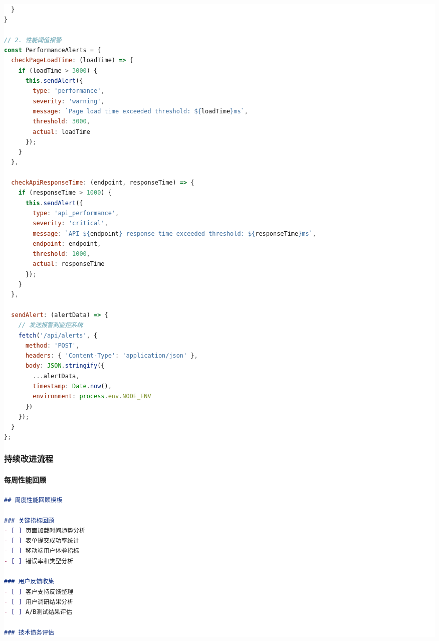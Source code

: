 ```javascript
  }
}

// 2. 性能阈值报警
const PerformanceAlerts = {
  checkPageLoadTime: (loadTime) => {
    if (loadTime > 3000) {
      this.sendAlert({
        type: 'performance',
        severity: 'warning',
        message: `Page load time exceeded threshold: ${loadTime}ms`,
        threshold: 3000,
        actual: loadTime
      });
    }
  },
  
  checkApiResponseTime: (endpoint, responseTime) => {
    if (responseTime > 1000) {
      this.sendAlert({
        type: 'api_performance',
        severity: 'critical',
        message: `API ${endpoint} response time exceeded threshold: ${responseTime}ms`,
        endpoint: endpoint,
        threshold: 1000,
        actual: responseTime
      });
    }
  },
  
  sendAlert: (alertData) => {
    // 发送报警到监控系统
    fetch('/api/alerts', {
      method: 'POST',
      headers: { 'Content-Type': 'application/json' },
      body: JSON.stringify({
        ...alertData,
        timestamp: Date.now(),
        environment: process.env.NODE_ENV
      })
    });
  }
};
```

### 持续改进流程

#### 每周性能回顾
```markdown
## 周度性能回顾模板

### 关键指标回顾
- [ ] 页面加载时间趋势分析
- [ ] 表单提交成功率统计
- [ ] 移动端用户体验指标
- [ ] 错误率和类型分析

### 用户反馈收集
- [ ] 客户支持反馈整理
- [ ] 用户调研结果分析
- [ ] A/B测试结果评估

### 技术债务评估
```